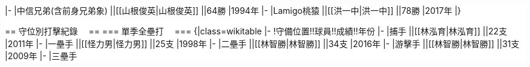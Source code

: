 |-
|中信兄弟(含前身兄弟象)
||[[山根俊英|山根俊英]]
||64勝
|1994年
|-
|Lamigo桃猿
||[[洪一中|洪一中]]
||78勝
|2017年
|}

==  守位別打擊紀錄　 ==
===  單季全壘打　 ===
{|class=wikitable
|-
!守備位置!!球員!!成績!!年份
|-
|捕手
||[[林泓育|林泓育]]
||22支
|2011年
|-
|一壘手
||[[怪力男|怪力男]]
||25支
|1998年
|-
|二壘手
||[[林智勝|林智勝]]
||34支
|2016年
|-
|游擊手
||[[林智勝|林智勝]]
||31支
|2009年
|-
|三壘手